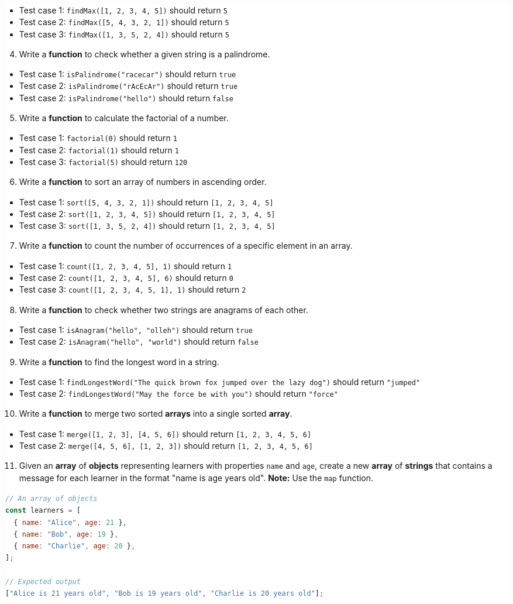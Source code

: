 - Test case 1: `findMax([1, 2, 3, 4, 5])` should return `5`
- Test case 2: `findMax([5, 4, 3, 2, 1])` should return `5`
- Test case 3: `findMax([1, 3, 5, 2, 4])` should return `5`

4. Write a **function** to check whether a given string is a palindrome.

- Test case 1: `isPalindrome("racecar")` should return `true`
- Test case 2: `isPalindrome("rAcEcAr")` should return `true`
- Test case 2: `isPalindrome("hello")` should return `false`

5. Write a **function** to calculate the factorial of a number.

- Test case 1: `factorial(0)` should return `1`
- Test case 2: `factorial(1)` should return `1`
- Test case 3: `factorial(5)` should return `120`

6. Write a **function** to sort an array of numbers in ascending order.

- Test case 1: `sort([5, 4, 3, 2, 1])` should return `[1, 2, 3, 4, 5]`
- Test case 2: `sort([1, 2, 3, 4, 5])` should return `[1, 2, 3, 4, 5]`
- Test case 3: `sort([1, 3, 5, 2, 4])` should return `[1, 2, 3, 4, 5]`

7. Write a **function** to count the number of occurrences of a specific element in an array.

- Test case 1: `count([1, 2, 3, 4, 5], 1)` should return `1`
- Test case 2: `count([1, 2, 3, 4, 5], 6)` should return `0`
- Test case 3: `count([1, 2, 3, 4, 5, 1], 1)` should return `2`

8. Write a **function** to check whether two strings are anagrams of each other.

- Test case 1: `isAnagram("hello", "olleh")` should return `true`
- Test case 2: `isAnagram("hello", "world")` should return `false`

9. Write a **function** to find the longest word in a string.

- Test case 1: `findLongestWord("The quick brown fox jumped over the lazy dog")` should return `"jumped"`
- Test case 2: `findLongestWord("May the force be with you")` should return `"force"`

10. Write a **function** to merge two sorted **arrays** into a single sorted **array**.

- Test case 1: `merge([1, 2, 3], [4, 5, 6])` should return `[1, 2, 3, 4, 5, 6]`
- Test case 2: `merge([4, 5, 6], [1, 2, 3])` should return `[1, 2, 3, 4, 5, 6]`

11. Given an **array** of **objects** representing learners with properties `name` and `age`, create a new **array** of **strings** that contains a message for each learner in the format "name is age years old". **Note:** Use the `map` function.

```javascript
// An array of objects
const learners = [
  { name: "Alice", age: 21 },
  { name: "Bob", age: 19 },
  { name: "Charlie", age: 20 },
];

// Expected output
["Alice is 21 years old", "Bob is 19 years old", "Charlie is 20 years old"];
```

